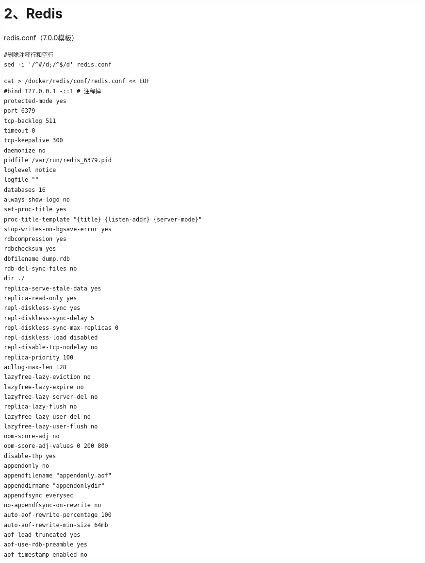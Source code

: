 





# 2、Redis

redis.conf（7.0.0模板）

```
#删除注释行和空行
sed -i '/^#/d;/^$/d' redis.conf
```



```
cat > /docker/redis/conf/redis.conf << EOF
#bind 127.0.0.1 -::1 # 注释掉
protected-mode yes
port 6379
tcp-backlog 511
timeout 0
tcp-keepalive 300
daemonize no
pidfile /var/run/redis_6379.pid
loglevel notice
logfile ""
databases 16
always-show-logo no
set-proc-title yes
proc-title-template "{title} {listen-addr} {server-mode}"
stop-writes-on-bgsave-error yes
rdbcompression yes
rdbchecksum yes
dbfilename dump.rdb
rdb-del-sync-files no
dir ./
replica-serve-stale-data yes
replica-read-only yes
repl-diskless-sync yes
repl-diskless-sync-delay 5
repl-diskless-sync-max-replicas 0
repl-diskless-load disabled
repl-disable-tcp-nodelay no
replica-priority 100
acllog-max-len 128
lazyfree-lazy-eviction no
lazyfree-lazy-expire no
lazyfree-lazy-server-del no
replica-lazy-flush no
lazyfree-lazy-user-del no
lazyfree-lazy-user-flush no
oom-score-adj no
oom-score-adj-values 0 200 800
disable-thp yes
appendonly no
appendfilename "appendonly.aof"
appenddirname "appendonlydir"
appendfsync everysec
no-appendfsync-on-rewrite no
auto-aof-rewrite-percentage 100
auto-aof-rewrite-min-size 64mb
aof-load-truncated yes
aof-use-rdb-preamble yes
aof-timestamp-enabled no
```